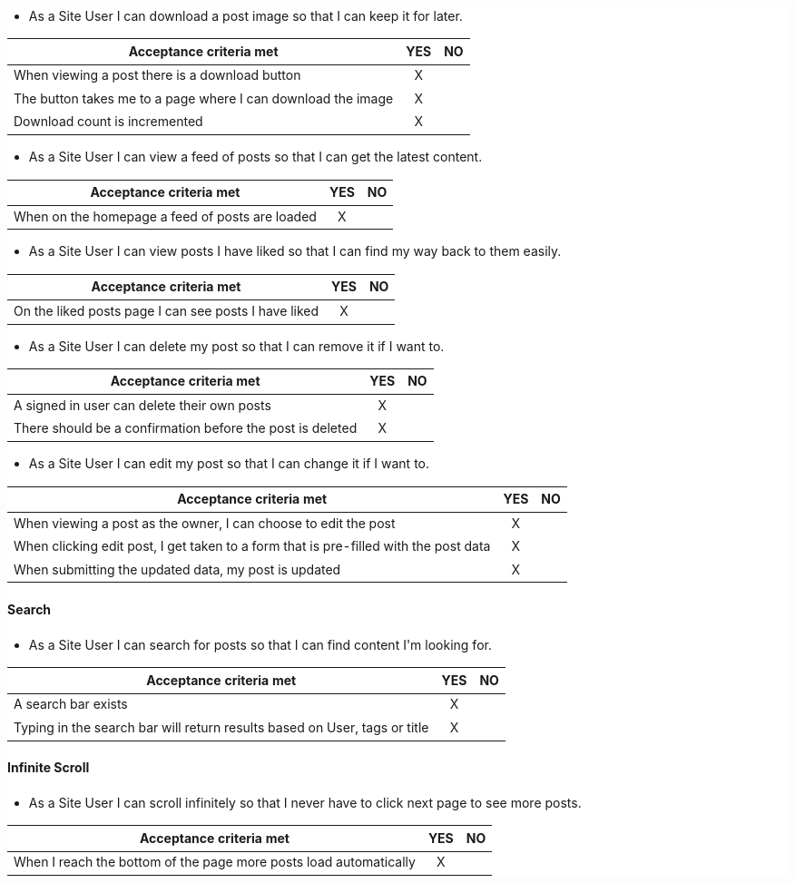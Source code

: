 - As a Site User I can download a post image so that I can keep it for later.

| Acceptance criteria met                                      | YES | NO  |
| ------------------------------------------------------------ | :-: | --- |
| When viewing a post there is a download button               |  X  |     |
| The button takes me to a page where I can download the image |  X  |     |
| Download count is incremented                                |  X  |     |

- As a Site User I can view a feed of posts so that I can get the latest content.

| Acceptance criteria met                         | YES | NO  |
| ----------------------------------------------- | :-: | --- |
| When on the homepage a feed of posts are loaded |  X  |     |

- As a Site User I can view posts I have liked so that I can find my way back to them easily.

| Acceptance criteria met                              | YES | NO  |
| ---------------------------------------------------- | :-: | --- |
| On the liked posts page I can see posts I have liked |  X  |     |

- As a Site User I can delete my post so that I can remove it if I want to.

| Acceptance criteria met                                   | YES | NO  |
| --------------------------------------------------------- | :-: | --- |
| A signed in user can delete their own posts               |  X  |     |
| There should be a confirmation before the post is deleted |  X  |     |

- As a Site User I can edit my post so that I can change it if I want to.

| Acceptance criteria met                                                              | YES | NO  |
| ------------------------------------------------------------------------------------ | :-: | --- |
| When viewing a post as the owner, I can choose to edit the post                      |  X  |     |
| When clicking edit post, I get taken to a form that is pre-filled with the post data |  X  |     |
| When submitting the updated data, my post is updated                                 |  X  |     |

#### Search

- As a Site User I can search for posts so that I can find content I'm looking for.

| Acceptance criteria met                                                   | YES | NO  |
| ------------------------------------------------------------------------- | :-: | --- |
| A search bar exists                                                       |  X  |     |
| Typing in the search bar will return results based on User, tags or title |  X  |     |

#### Infinite Scroll

- As a Site User I can scroll infinitely so that I never have to click next page to see more posts.

| Acceptance criteria met                                           | YES | NO  |
| ----------------------------------------------------------------- | :-: | --- |
| When I reach the bottom of the page more posts load automatically |  X  |     |
